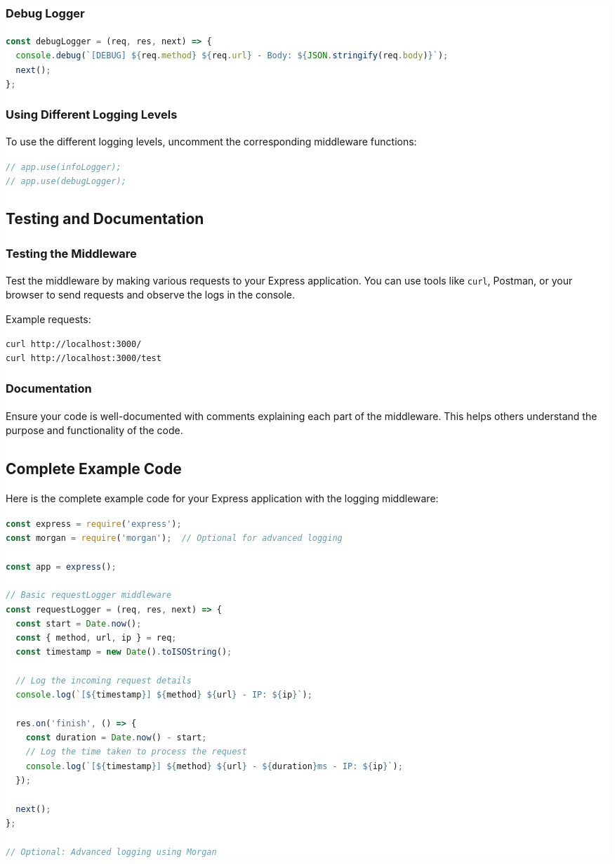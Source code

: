 ### Debug Logger

```javascript
const debugLogger = (req, res, next) => {
  console.debug(`[DEBUG] ${req.method} ${req.url} - Body: ${JSON.stringify(req.body)}`);
  next();
};
```

### Using Different Logging Levels

To use the different logging levels, uncomment the corresponding middleware functions:

```javascript
// app.use(infoLogger);
// app.use(debugLogger);
```

## Testing and Documentation

### Testing the Middleware

Test the middleware by making various requests to your Express application. You can use tools like `curl`, Postman, or your browser to send requests and observe the logs in the console.

Example requests:

```sh
curl http://localhost:3000/
curl http://localhost:3000/test
```

### Documentation

Ensure your code is well-documented with comments explaining each part of the middleware. This helps others understand the purpose and functionality of the code.

## Complete Example Code

Here is the complete example code for your Express application with the logging middleware:

```javascript
const express = require('express');
const morgan = require('morgan');  // Optional for advanced logging

const app = express();

// Basic requestLogger middleware
const requestLogger = (req, res, next) => {
  const start = Date.now();
  const { method, url, ip } = req;
  const timestamp = new Date().toISOString();

  // Log the incoming request details
  console.log(`[${timestamp}] ${method} ${url} - IP: ${ip}`);

  res.on('finish', () => {
    const duration = Date.now() - start;
    // Log the time taken to process the request
    console.log(`[${timestamp}] ${method} ${url} - ${duration}ms - IP: ${ip}`);
  });

  next();
};

// Optional: Advanced logging using Morgan
```